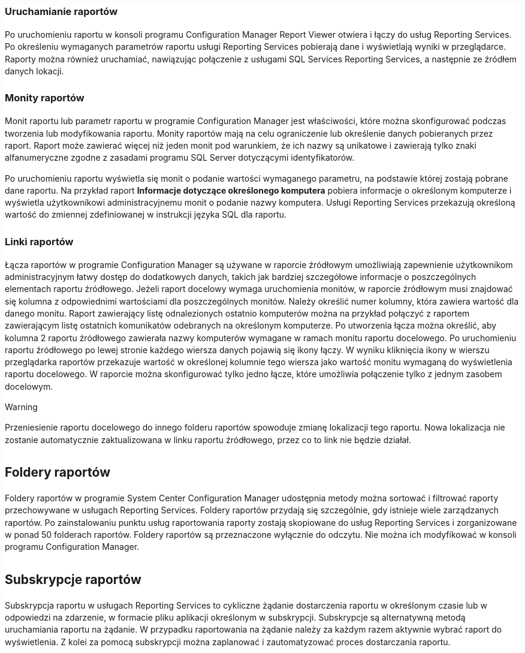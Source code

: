 ###  <a name="BKMK_RunningReports"></a> Uruchamianie raportów  
 Po uruchomieniu raportu w konsoli programu Configuration Manager Report Viewer otwiera i łączy do usług Reporting Services. Po określeniu wymaganych parametrów raportu usługi Reporting Services pobierają dane i wyświetlają wyniki w przeglądarce. Raporty można również uruchamiać, nawiązując połączenie z usługami SQL Services Reporting Services, a następnie ze źródłem danych lokacji.  

###  <a name="BKMK_ReportPrompts"></a> Monity raportów  
 Monit raportu lub parametr raportu w programie Configuration Manager jest właściwości, które można skonfigurować podczas tworzenia lub modyfikowania raportu. Monity raportów mają na celu ograniczenie lub określenie danych pobieranych przez raport. Raport może zawierać więcej niż jeden monit pod warunkiem, że ich nazwy są unikatowe i zawierają tylko znaki alfanumeryczne zgodne z zasadami programu SQL Server dotyczącymi identyfikatorów.  

 Po uruchomieniu raportu wyświetla się monit o podanie wartości wymaganego parametru, na podstawie której zostają pobrane dane raportu. Na przykład raport **Informacje dotyczące określonego komputera** pobiera informacje o określonym komputerze i wyświetla użytkownikowi administracyjnemu monit o podanie nazwy komputera. Usługi Reporting Services przekazują określoną wartość do zmiennej zdefiniowanej w instrukcji języka SQL dla raportu.  

###  <a name="BKMK_ReportLinks"></a> Linki raportów  
 Łącza raportów w programie Configuration Manager są używane w raporcie źródłowym umożliwiają zapewnienie użytkownikom administracyjnym łatwy dostęp do dodatkowych danych, takich jak bardziej szczegółowe informacje o poszczególnych elementach raportu źródłowego. Jeżeli raport docelowy wymaga uruchomienia monitów, w raporcie źródłowym musi znajdować się kolumna z odpowiednimi wartościami dla poszczególnych monitów. Należy określić numer kolumny, która zawiera wartość dla danego monitu. Raport zawierający listę odnalezionych ostatnio komputerów można na przykład połączyć z raportem zawierającym listę ostatnich komunikatów odebranych na określonym komputerze. Po utworzenia łącza można określić, aby kolumna 2 raportu źródłowego zawierała nazwy komputerów wymagane w ramach monitu raportu docelowego. Po uruchomieniu raportu źródłowego po lewej stronie każdego wiersza danych pojawią się ikony łączy. W wyniku kliknięcia ikony w wierszu przeglądarka raportów przekazuje wartość w określonej kolumnie tego wiersza jako wartość monitu wymaganą do wyświetlenia raportu docelowego. W raporcie można skonfigurować tylko jedno łącze, które umożliwia połączenie tylko z jednym zasobem docelowym.  

> [!WARNING]  
>  Przeniesienie raportu docelowego do innego folderu raportów spowoduje zmianę lokalizacji tego raportu. Nowa lokalizacja nie zostanie automatycznie zaktualizowana w linku raportu źródłowego, przez co to link nie będzie działał.  

##  <a name="BKMK_ReportFolders"></a> Foldery raportów  
 Foldery raportów w programie System Center Configuration Manager udostępnia metody można sortować i filtrować raporty przechowywane w usługach Reporting Services. Foldery raportów przydają się szczególnie, gdy istnieje wiele zarządzanych raportów. Po zainstalowaniu punktu usług raportowania raporty zostają skopiowane do usług Reporting Services i zorganizowane w ponad 50 folderach raportów. Foldery raportów są przeznaczone wyłącznie do odczytu. Nie można ich modyfikować w konsoli programu Configuration Manager.  

##  <a name="BKMK_ReportSubscriptions"></a> Subskrypcje raportów  
 Subskrypcja raportu w usługach Reporting Services to cykliczne żądanie dostarczenia raportu w określonym czasie lub w odpowiedzi na zdarzenie, w formacie pliku aplikacji określonym w subskrypcji. Subskrypcje są alternatywną metodą uruchamiania raportu na żądanie. W przypadku raportowania na żądanie należy za każdym razem aktywnie wybrać raport do wyświetlenia. Z kolei za pomocą subskrypcji można zaplanować i zautomatyzować proces dostarczania raportu.  
